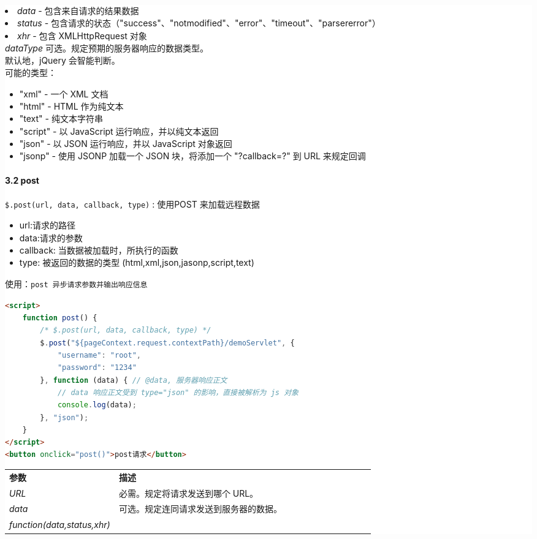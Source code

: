 <li>
<em>data</em> - 包含来自请求的结果数据</li>
		<li>
<em>status</em> - 包含请求的状态（"success"、"notmodified"、"error"、"timeout"、"parsererror"）</li>
		<li>
<em>xhr</em> - 包含 XMLHttpRequest 对象</li>
</ul>
</td>
    </tr>
<tr>
<td><em>dataType</em></td>
    <td>
	可选。规定预期的服务器响应的数据类型。<br>
	默认地，jQuery 会智能判断。<br>
	可能的类型：<ul>
<li>"xml" - 一个 XML 文档</li>
		<li>"html" - HTML 作为纯文本</li>
		<li>"text" - 纯文本字符串</li>
		<li>"script" - 以 JavaScript 运行响应，并以纯文本返回</li>
		<li>"json" - 以 JSON 运行响应，并以 JavaScript 对象返回</li>
		<li>"jsonp" - 使用 JSONP 加载一个 JSON 块，将添加一个 "?callback=?" 到 URL 来规定回调</li>
	</ul>
</td>
    </tr>
</table>


#### 3.2 post

`$.post(url, data, callback, type)` : 使用POST 来加载远程数据 
- url:请求的路径
- data:请求的参数
- callback: 当数据被加载时，所执行的函数
- type: 被返回的数据的类型 (html,xml,json,jasonp,script,text)

使用：`post 异步请求参数并输出响应信息`
```html
<script>
    function post() {
        /* $.post(url, data, callback, type) */
        $.post("${pageContext.request.contextPath}/demoServlet", {
            "username": "root",
            "password": "1234"
        }, function (data) { // @data, 服务器响应正文
            // data 响应正文受到 type="json" 的影响，直接被解析为 js 对象
            console.log(data);
        }, "json");
    }
</script>
<button onclick="post()">post请求</button>
```

<table>
<tr>
<th align="left" width="30%">参数</th>
    <th align="left" width="70%">描述</th>  </tr>
<tr>
<td><em>URL</em></td>
    <td>必需。规定将请求发送到哪个 URL。</td>
    </tr>
<tr>
<td><em>data</em></td>
    <td>可选。规定连同请求发送到服务器的数据。</td>
    </tr>
<tr>
<td><em>function(data,status,xhr)</em></td>